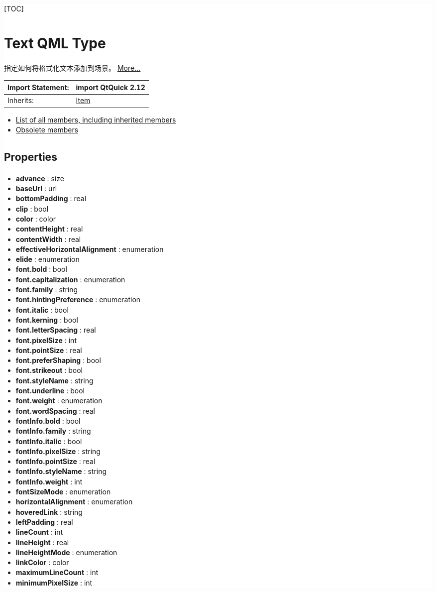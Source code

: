 [TOC]



# Text QML Type





指定如何将格式化文本添加到场景。 [More...](https://doc.qt.io/qt-5/qml-qtquick-text.html#details)

| Import Statement: | import QtQuick 2.12                                  |
| ----------------- | ---------------------------------------------------- |
| Inherits:         | [Item](https://doc.qt.io/qt-5/qml-qtquick-item.html) |

- [List of all members, including inherited members](https://doc.qt.io/qt-5/qml-qtquick-text-members.html)
- [Obsolete members](https://doc.qt.io/qt-5/qml-qtquick-text-obsolete.html)





## Properties

- **advance** : size
- **baseUrl** : url
- **bottomPadding** : real
- **clip** : bool
- **color** : color
- **contentHeight** : real
- **contentWidth** : real
- **effectiveHorizontalAlignment** : enumeration
- **elide** : enumeration
- **font.bold** : bool
- **font.capitalization** : enumeration
- **font.family** : string
- **font.hintingPreference** : enumeration
- **font.italic** : bool
- **font.kerning** : bool
- **font.letterSpacing** : real
- **font.pixelSize** : int
- **font.pointSize** : real
- **font.preferShaping** : bool
- **font.strikeout** : bool
- **font.styleName** : string
- **font.underline** : bool
- **font.weight** : enumeration
- **font.wordSpacing** : real
- **fontInfo.bold** : bool
- **fontInfo.family** : string
- **fontInfo.italic** : bool
- **fontInfo.pixelSize** : string
- **fontInfo.pointSize** : real
- **fontInfo.styleName** : string
- **fontInfo.weight** : int
- **fontSizeMode** : enumeration
- **horizontalAlignment** : enumeration
- **hoveredLink** : string
- **leftPadding** : real
- **lineCount** : int
- **lineHeight** : real
- **lineHeightMode** : enumeration
- **linkColor** : color
- **maximumLineCount** : int
- **minimumPixelSize** : int